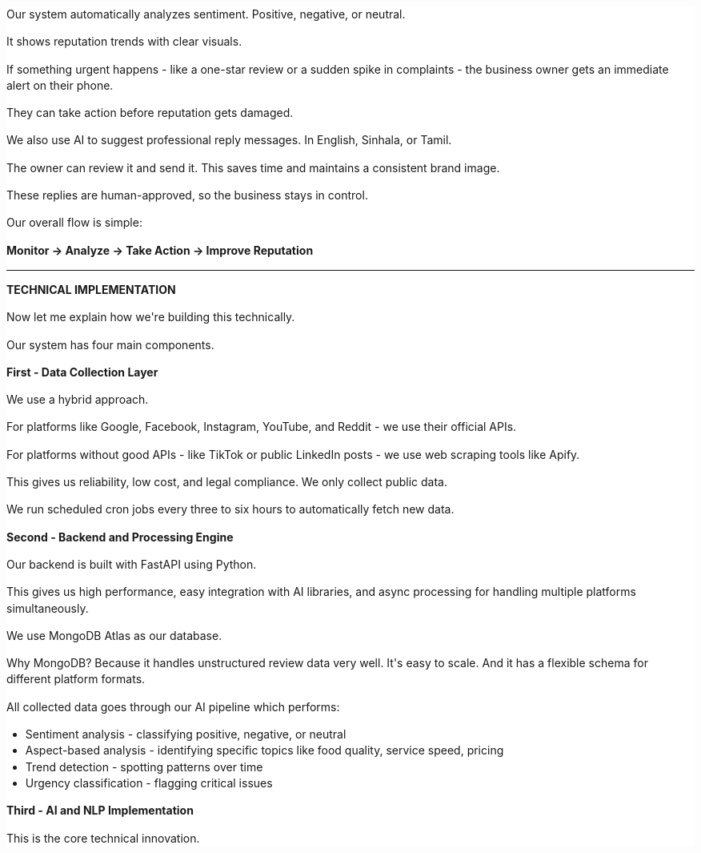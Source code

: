 Our system automatically analyzes sentiment. Positive, negative, or neutral.

It shows reputation trends with clear visuals.

If something urgent happens - like a one-star review or a sudden spike in complaints - the business owner gets an immediate alert on their phone.

They can take action before reputation gets damaged.

We also use AI to suggest professional reply messages. In English, Sinhala, or Tamil.

The owner can review it and send it. This saves time and maintains a consistent brand image.

These replies are human-approved, so the business stays in control.

Our overall flow is simple:

**Monitor → Analyze → Take Action → Improve Reputation**

---

**TECHNICAL IMPLEMENTATION**

Now let me explain how we're building this technically.

Our system has four main components.

**First - Data Collection Layer**

We use a hybrid approach.

For platforms like Google, Facebook, Instagram, YouTube, and Reddit - we use their official APIs.

For platforms without good APIs - like TikTok or public LinkedIn posts - we use web scraping tools like Apify.

This gives us reliability, low cost, and legal compliance. We only collect public data.

We run scheduled cron jobs every three to six hours to automatically fetch new data.

**Second - Backend and Processing Engine**

Our backend is built with FastAPI using Python.

This gives us high performance, easy integration with AI libraries, and async processing for handling multiple platforms simultaneously.

We use MongoDB Atlas as our database.

Why MongoDB? Because it handles unstructured review data very well. It's easy to scale. And it has a flexible schema for different platform formats.

All collected data goes through our AI pipeline which performs:

- Sentiment analysis - classifying positive, negative, or neutral
- Aspect-based analysis - identifying specific topics like food quality, service speed, pricing
- Trend detection - spotting patterns over time
- Urgency classification - flagging critical issues

**Third - AI and NLP Implementation**

This is the core technical innovation.
